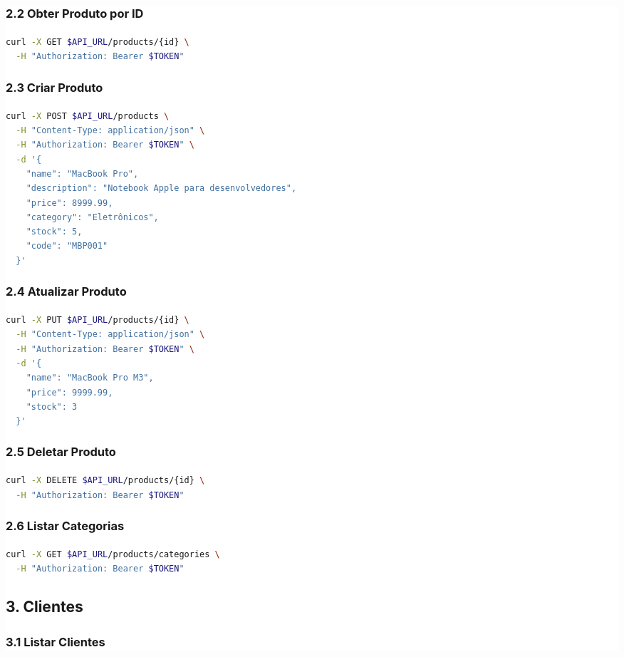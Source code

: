 ### 2.2 Obter Produto por ID

```bash
curl -X GET $API_URL/products/{id} \
  -H "Authorization: Bearer $TOKEN"
```

### 2.3 Criar Produto

```bash
curl -X POST $API_URL/products \
  -H "Content-Type: application/json" \
  -H "Authorization: Bearer $TOKEN" \
  -d '{
    "name": "MacBook Pro",
    "description": "Notebook Apple para desenvolvedores",
    "price": 8999.99,
    "category": "Eletrônicos",
    "stock": 5,
    "code": "MBP001"
  }'
```

### 2.4 Atualizar Produto

```bash
curl -X PUT $API_URL/products/{id} \
  -H "Content-Type: application/json" \
  -H "Authorization: Bearer $TOKEN" \
  -d '{
    "name": "MacBook Pro M3",
    "price": 9999.99,
    "stock": 3
  }'
```

### 2.5 Deletar Produto

```bash
curl -X DELETE $API_URL/products/{id} \
  -H "Authorization: Bearer $TOKEN"
```

### 2.6 Listar Categorias

```bash
curl -X GET $API_URL/products/categories \
  -H "Authorization: Bearer $TOKEN"
```

## 3. Clientes

### 3.1 Listar Clientes
